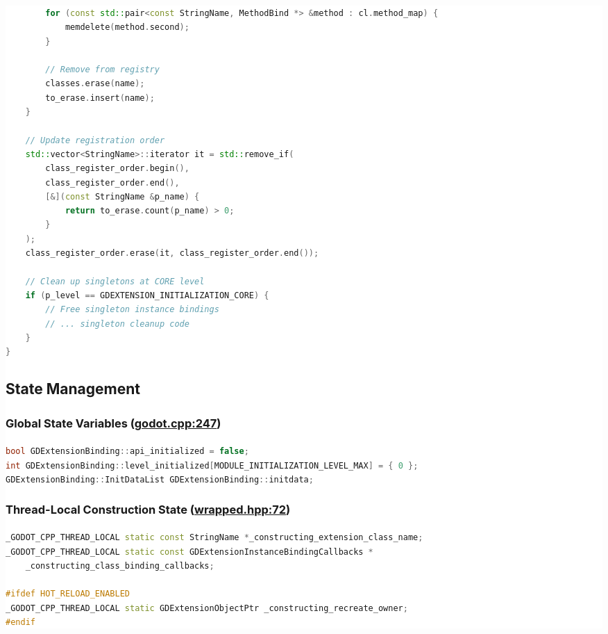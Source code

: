 ```cpp
        for (const std::pair<const StringName, MethodBind *> &method : cl.method_map) {
            memdelete(method.second);
        }

        // Remove from registry
        classes.erase(name);
        to_erase.insert(name);
    }

    // Update registration order
    std::vector<StringName>::iterator it = std::remove_if(
        class_register_order.begin(),
        class_register_order.end(),
        [&](const StringName &p_name) {
            return to_erase.count(p_name) > 0;
        }
    );
    class_register_order.erase(it, class_register_order.end());

    // Clean up singletons at CORE level
    if (p_level == GDEXTENSION_INITIALIZATION_CORE) {
        // Free singleton instance bindings
        // ... singleton cleanup code
    }
}
```

## State Management

### Global State Variables ([godot.cpp:247](https://github.com/godotengine/godot-cpp/blob/master/src/godot.cpp#L247))

```cpp
bool GDExtensionBinding::api_initialized = false;
int GDExtensionBinding::level_initialized[MODULE_INITIALIZATION_LEVEL_MAX] = { 0 };
GDExtensionBinding::InitDataList GDExtensionBinding::initdata;
```

### Thread-Local Construction State ([wrapped.hpp:72](https://github.com/godotengine/godot-cpp/blob/master/include/godot_cpp/classes/wrapped.hpp#L72))

```cpp
_GODOT_CPP_THREAD_LOCAL static const StringName *_constructing_extension_class_name;
_GODOT_CPP_THREAD_LOCAL static const GDExtensionInstanceBindingCallbacks *
    _constructing_class_binding_callbacks;

#ifdef HOT_RELOAD_ENABLED
_GODOT_CPP_THREAD_LOCAL static GDExtensionObjectPtr _constructing_recreate_owner;
#endif
```
